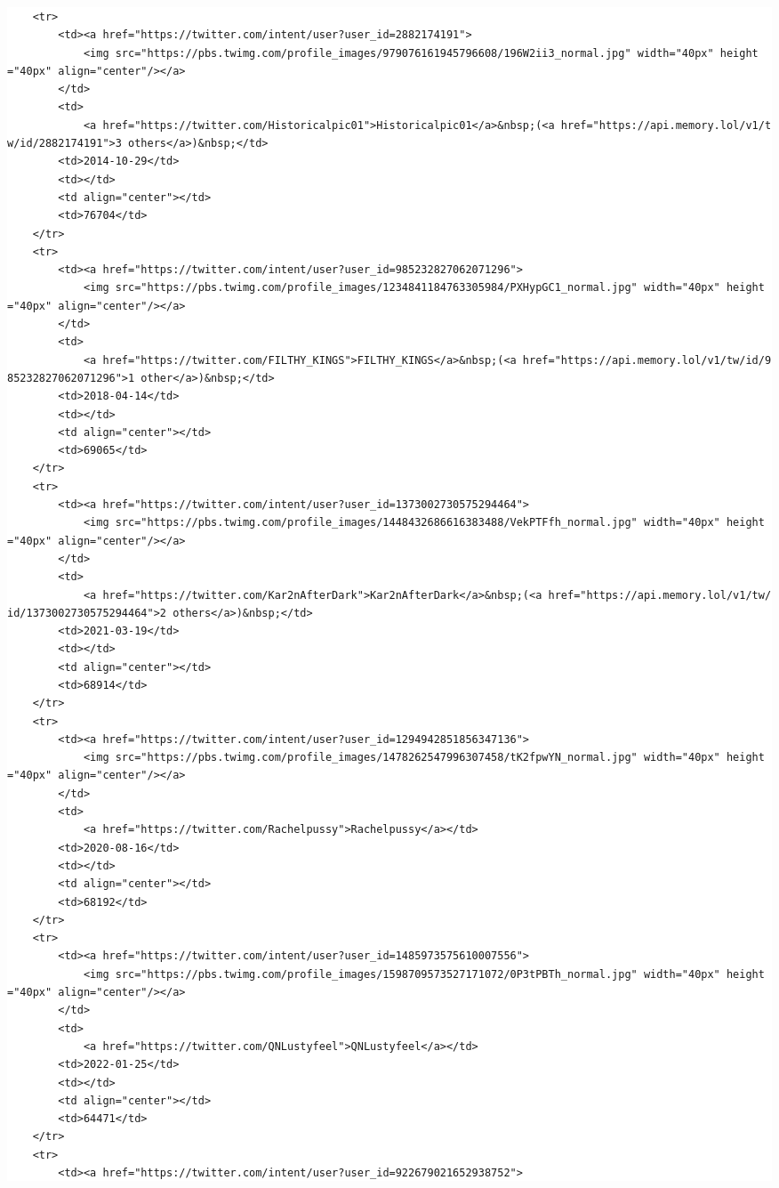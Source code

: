        <tr>
            <td><a href="https://twitter.com/intent/user?user_id=2882174191">
                <img src="https://pbs.twimg.com/profile_images/979076161945796608/196W2ii3_normal.jpg" width="40px" height="40px" align="center"/></a>
            </td>
            <td>
                <a href="https://twitter.com/Historicalpic01">Historicalpic01</a>&nbsp;(<a href="https://api.memory.lol/v1/tw/id/2882174191">3 others</a>)&nbsp;</td>
            <td>2014-10-29</td>
            <td></td>
            <td align="center"></td>
            <td>76704</td>
        </tr>
        <tr>
            <td><a href="https://twitter.com/intent/user?user_id=985232827062071296">
                <img src="https://pbs.twimg.com/profile_images/1234841184763305984/PXHypGC1_normal.jpg" width="40px" height="40px" align="center"/></a>
            </td>
            <td>
                <a href="https://twitter.com/FILTHY_KINGS">FILTHY_KINGS</a>&nbsp;(<a href="https://api.memory.lol/v1/tw/id/985232827062071296">1 other</a>)&nbsp;</td>
            <td>2018-04-14</td>
            <td></td>
            <td align="center"></td>
            <td>69065</td>
        </tr>
        <tr>
            <td><a href="https://twitter.com/intent/user?user_id=1373002730575294464">
                <img src="https://pbs.twimg.com/profile_images/1448432686616383488/VekPTFfh_normal.jpg" width="40px" height="40px" align="center"/></a>
            </td>
            <td>
                <a href="https://twitter.com/Kar2nAfterDark">Kar2nAfterDark</a>&nbsp;(<a href="https://api.memory.lol/v1/tw/id/1373002730575294464">2 others</a>)&nbsp;</td>
            <td>2021-03-19</td>
            <td></td>
            <td align="center"></td>
            <td>68914</td>
        </tr>
        <tr>
            <td><a href="https://twitter.com/intent/user?user_id=1294942851856347136">
                <img src="https://pbs.twimg.com/profile_images/1478262547996307458/tK2fpwYN_normal.jpg" width="40px" height="40px" align="center"/></a>
            </td>
            <td>
                <a href="https://twitter.com/Rachelpussy">Rachelpussy</a></td>
            <td>2020-08-16</td>
            <td></td>
            <td align="center"></td>
            <td>68192</td>
        </tr>
        <tr>
            <td><a href="https://twitter.com/intent/user?user_id=1485973575610007556">
                <img src="https://pbs.twimg.com/profile_images/1598709573527171072/0P3tPBTh_normal.jpg" width="40px" height="40px" align="center"/></a>
            </td>
            <td>
                <a href="https://twitter.com/QNLustyfeel">QNLustyfeel</a></td>
            <td>2022-01-25</td>
            <td></td>
            <td align="center"></td>
            <td>64471</td>
        </tr>
        <tr>
            <td><a href="https://twitter.com/intent/user?user_id=922679021652938752">